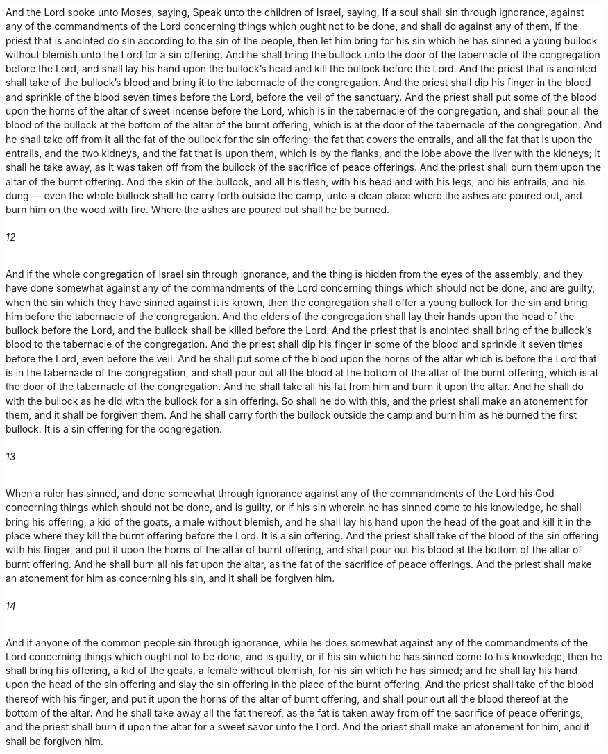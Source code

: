 And the Lord spoke unto Moses, saying, Speak unto the children of Israel, saying, If a soul shall sin through ignorance, against any of the commandments of the Lord concerning things which ought not to be done, and shall do against any of them, if the priest that is anointed do sin according to the sin of the people, then let him bring for his sin which he has sinned a young bullock without blemish unto the Lord for a sin offering. And he shall bring the bullock unto the door of the tabernacle of the congregation before the Lord, and shall lay his hand upon the bullock’s head and kill the bullock before the Lord. And the priest that is anointed shall take of the bullock’s blood and bring it to the tabernacle of the congregation. And the priest shall dip his finger in the blood and sprinkle of the blood seven times before the Lord, before the veil of the sanctuary. And the priest shall put some of the blood upon the horns of the altar of sweet incense before the Lord, which is in the tabernacle of the congregation, and shall pour all the blood of the bullock at the bottom of the altar of the burnt offering, which is at the door of the tabernacle of the congregation. And he shall take off from it all the fat of the bullock for the sin offering: the fat that covers the entrails, and all the fat that is upon the entrails, and the two kidneys, and the fat that is upon them, which is by the flanks, and the lobe above the liver with the kidneys; it shall he take away, as it was taken off from the bullock of the sacrifice of peace offerings. And the priest shall burn them upon the altar of the burnt offering. And the skin of the bullock, and all his flesh, with his head and with his legs, and his entrails, and his dung — even the whole bullock shall he carry forth outside the camp, unto a clean place where the ashes are poured out, and burn him on the wood with fire. Where the ashes are poured out shall he be burned.

###### 12
And if the whole congregation of Israel sin through ignorance, and the thing is hidden from the eyes of the assembly, and they have done somewhat against any of the commandments of the Lord concerning things which should not be done, and are guilty, when the sin which they have sinned against it is known, then the congregation shall offer a young bullock for the sin and bring him before the tabernacle of the congregation. And the elders of the congregation shall lay their hands upon the head of the bullock before the Lord, and the bullock shall be killed before the Lord. And the priest that is anointed shall bring of the bullock’s blood to the tabernacle of the congregation. And the priest shall dip his finger in some of the blood and sprinkle it seven times before the Lord, even before the veil. And he shall put some of the blood upon the horns of the altar which is before the Lord that is in the tabernacle of the congregation, and shall pour out all the blood at the bottom of the altar of the burnt offering, which is at the door of the tabernacle of the congregation. And he shall take all his fat from him and burn it upon the altar. And he shall do with the bullock as he did with the bullock for a sin offering. So shall he do with this, and the priest shall make an atonement for them, and it shall be forgiven them. And he shall carry forth the bullock outside the camp and burn him as he burned the first bullock. It is a sin offering for the congregation.

###### 13
When a ruler has sinned, and done somewhat through ignorance against any of the commandments of the Lord his God concerning things which should not be done, and is guilty, or if his sin wherein he has sinned come to his knowledge, he shall bring his offering, a kid of the goats, a male without blemish, and he shall lay his hand upon the head of the goat and kill it in the place where they kill the burnt offering before the Lord. It is a sin offering. And the priest shall take of the blood of the sin offering with his finger, and put it upon the horns of the altar of burnt offering, and shall pour out his blood at the bottom of the altar of burnt offering. And he shall burn all his fat upon the altar, as the fat of the sacrifice of peace offerings. And the priest shall make an atonement for him as concerning his sin, and it shall be forgiven him.

###### 14
And if anyone of the common people sin through ignorance, while he does somewhat against any of the commandments of the Lord concerning things which ought not to be done, and is guilty, or if his sin which he has sinned come to his knowledge, then he shall bring his offering, a kid of the goats, a female without blemish, for his sin which he has sinned; and he shall lay his hand upon the head of the sin offering and slay the sin offering in the place of the burnt offering. And the priest shall take of the blood thereof with his finger, and put it upon the horns of the altar of burnt offering, and shall pour out all the blood thereof at the bottom of the altar. And he shall take away all the fat thereof, as the fat is taken away from off the sacrifice of peace offerings, and the priest shall burn it upon the altar for a sweet savor unto the Lord. And the priest shall make an atonement for him, and it shall be forgiven him.
